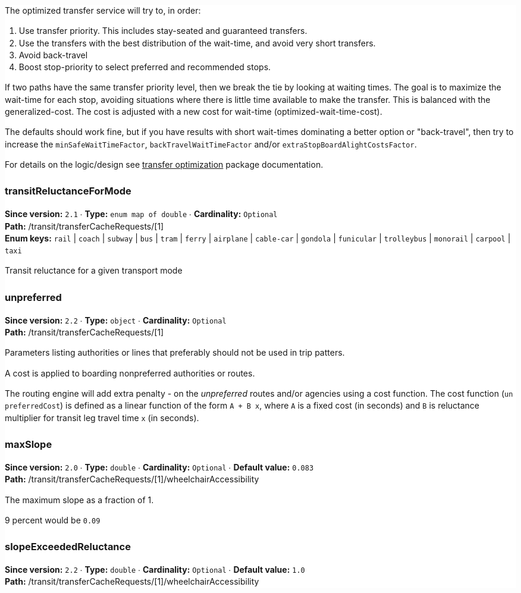 The optimized transfer service will try to, in order:

1. Use transfer priority. This includes stay-seated and guaranteed transfers.
2. Use the transfers with the best distribution of the wait-time, and avoid very short transfers.
3. Avoid back-travel
4. Boost stop-priority to select preferred and recommended stops.

If two paths have the same transfer priority level, then we break the tie by looking at waiting
times. The goal is to maximize the wait-time for each stop, avoiding situations where there is
little time available to make the transfer. This is balanced with the generalized-cost. The cost
is adjusted with a new cost for wait-time (optimized-wait-time-cost).

The defaults should work fine, but if you have results with short wait-times dominating a better
option or "back-travel", then try to increase the `minSafeWaitTimeFactor`,
`backTravelWaitTimeFactor` and/or `extraStopBoardAlightCostsFactor`.

For details on the logic/design see [transfer optimization](https://github.com/opentripplanner/OpenTripPlanner/blob/dev-2.x/src/main/java/org/opentripplanner/routing/algorithm/transferoptimization/package.md)
package documentation.


<h3 id="transit_transferCacheRequests_1_transitReluctanceForMode">transitReluctanceForMode</h3>

**Since version:** `2.1` ∙ **Type:** `enum map of double` ∙ **Cardinality:** `Optional`   
**Path:** /transit/transferCacheRequests/[1]   
**Enum keys:** `rail` | `coach` | `subway` | `bus` | `tram` | `ferry` | `airplane` | `cable-car` | `gondola` | `funicular` | `trolleybus` | `monorail` | `carpool` | `taxi`

Transit reluctance for a given transport mode

<h3 id="transit_transferCacheRequests_1_unpreferred">unpreferred</h3>

**Since version:** `2.2` ∙ **Type:** `object` ∙ **Cardinality:** `Optional`   
**Path:** /transit/transferCacheRequests/[1] 

Parameters listing authorities or lines that preferably should not be used in trip patters.

A cost is applied to boarding nonpreferred authorities or routes.

The routing engine will add extra penalty - on the *unpreferred* routes and/or agencies using a
cost function. The cost function (`unpreferredCost`) is defined as a linear function of the form
`A + B x`, where `A` is a fixed cost (in seconds) and `B` is reluctance multiplier for transit leg
travel time `x` (in seconds).


<h3 id="transit_transferCacheRequests_1_wheelchairAccessibility_maxSlope">maxSlope</h3>

**Since version:** `2.0` ∙ **Type:** `double` ∙ **Cardinality:** `Optional` ∙ **Default value:** `0.083`   
**Path:** /transit/transferCacheRequests/[1]/wheelchairAccessibility 

The maximum slope as a fraction of 1.

9 percent would be `0.09`

<h3 id="transit_transferCacheRequests_1_wheelchairAccessibility_slopeExceededReluctance">slopeExceededReluctance</h3>

**Since version:** `2.2` ∙ **Type:** `double` ∙ **Cardinality:** `Optional` ∙ **Default value:** `1.0`   
**Path:** /transit/transferCacheRequests/[1]/wheelchairAccessibility 

